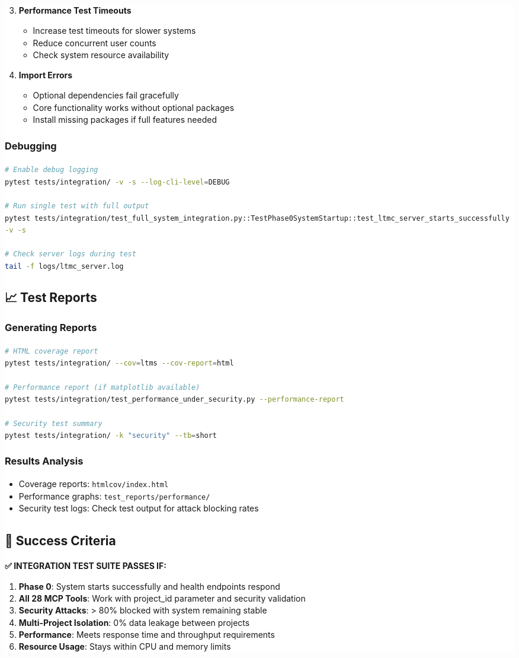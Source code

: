 3. **Performance Test Timeouts**
   - Increase test timeouts for slower systems
   - Reduce concurrent user counts
   - Check system resource availability

4. **Import Errors**
   - Optional dependencies fail gracefully
   - Core functionality works without optional packages
   - Install missing packages if full features needed

### Debugging

```bash
# Enable debug logging
pytest tests/integration/ -v -s --log-cli-level=DEBUG

# Run single test with full output
pytest tests/integration/test_full_system_integration.py::TestPhase0SystemStartup::test_ltmc_server_starts_successfully -v -s

# Check server logs during test
tail -f logs/ltmc_server.log
```

## 📈 Test Reports

### Generating Reports
```bash
# HTML coverage report
pytest tests/integration/ --cov=ltms --cov-report=html

# Performance report (if matplotlib available)
pytest tests/integration/test_performance_under_security.py --performance-report

# Security test summary
pytest tests/integration/ -k "security" --tb=short
```

### Results Analysis
- Coverage reports: `htmlcov/index.html`
- Performance graphs: `test_reports/performance/`
- Security test logs: Check test output for attack blocking rates

## 🎯 Success Criteria

**✅ INTEGRATION TEST SUITE PASSES IF:**
1. **Phase 0**: System starts successfully and health endpoints respond
2. **All 28 MCP Tools**: Work with project_id parameter and security validation
3. **Security Attacks**: > 80% blocked with system remaining stable
4. **Multi-Project Isolation**: 0% data leakage between projects
5. **Performance**: Meets response time and throughput requirements
6. **Resource Usage**: Stays within CPU and memory limits
